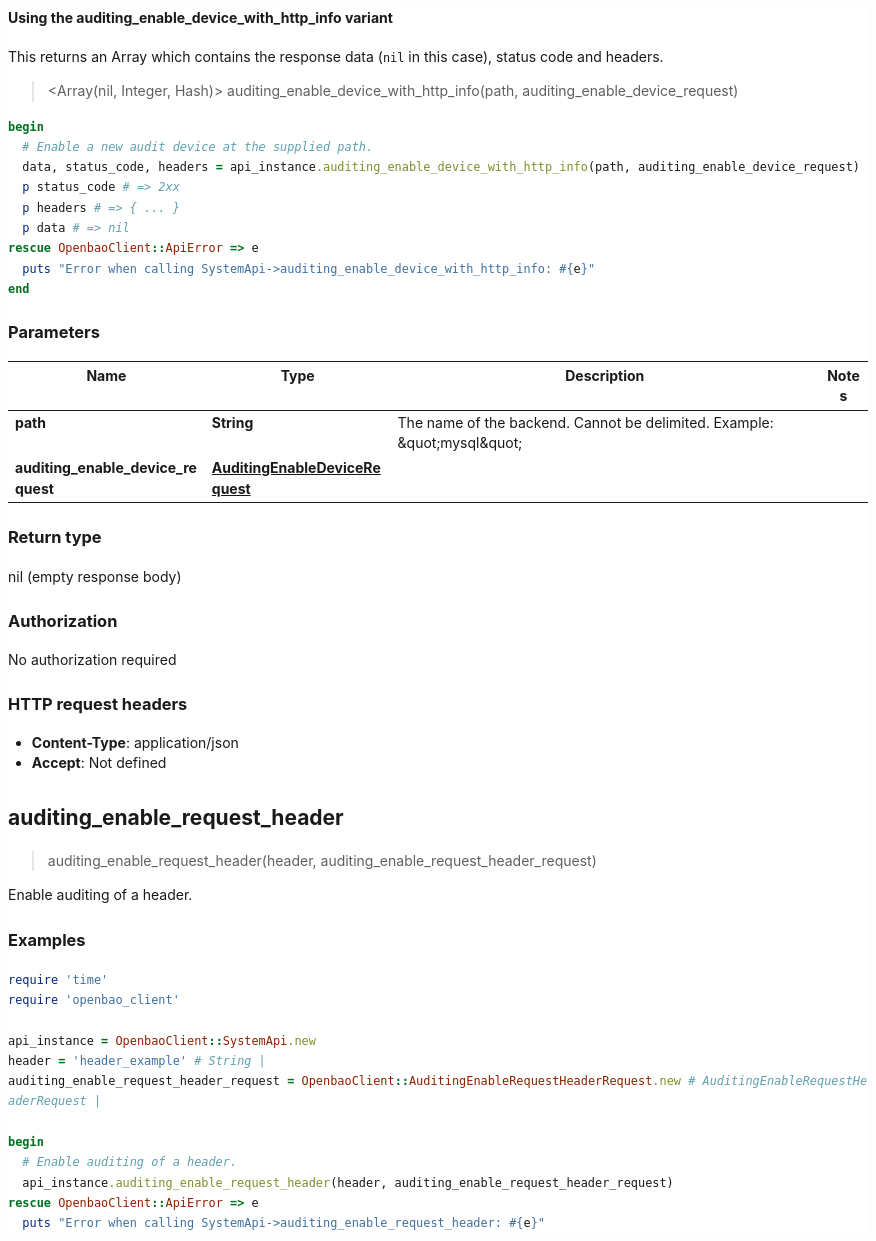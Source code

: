 #### Using the auditing_enable_device_with_http_info variant

This returns an Array which contains the response data (`nil` in this case), status code and headers.

> <Array(nil, Integer, Hash)> auditing_enable_device_with_http_info(path, auditing_enable_device_request)

```ruby
begin
  # Enable a new audit device at the supplied path.
  data, status_code, headers = api_instance.auditing_enable_device_with_http_info(path, auditing_enable_device_request)
  p status_code # => 2xx
  p headers # => { ... }
  p data # => nil
rescue OpenbaoClient::ApiError => e
  puts "Error when calling SystemApi->auditing_enable_device_with_http_info: #{e}"
end
```

### Parameters

| Name | Type | Description | Notes |
| ---- | ---- | ----------- | ----- |
| **path** | **String** | The name of the backend. Cannot be delimited. Example: \&quot;mysql\&quot; |  |
| **auditing_enable_device_request** | [**AuditingEnableDeviceRequest**](AuditingEnableDeviceRequest.md) |  |  |

### Return type

nil (empty response body)

### Authorization

No authorization required

### HTTP request headers

- **Content-Type**: application/json
- **Accept**: Not defined


## auditing_enable_request_header

> auditing_enable_request_header(header, auditing_enable_request_header_request)

Enable auditing of a header.

### Examples

```ruby
require 'time'
require 'openbao_client'

api_instance = OpenbaoClient::SystemApi.new
header = 'header_example' # String | 
auditing_enable_request_header_request = OpenbaoClient::AuditingEnableRequestHeaderRequest.new # AuditingEnableRequestHeaderRequest | 

begin
  # Enable auditing of a header.
  api_instance.auditing_enable_request_header(header, auditing_enable_request_header_request)
rescue OpenbaoClient::ApiError => e
  puts "Error when calling SystemApi->auditing_enable_request_header: #{e}"
```